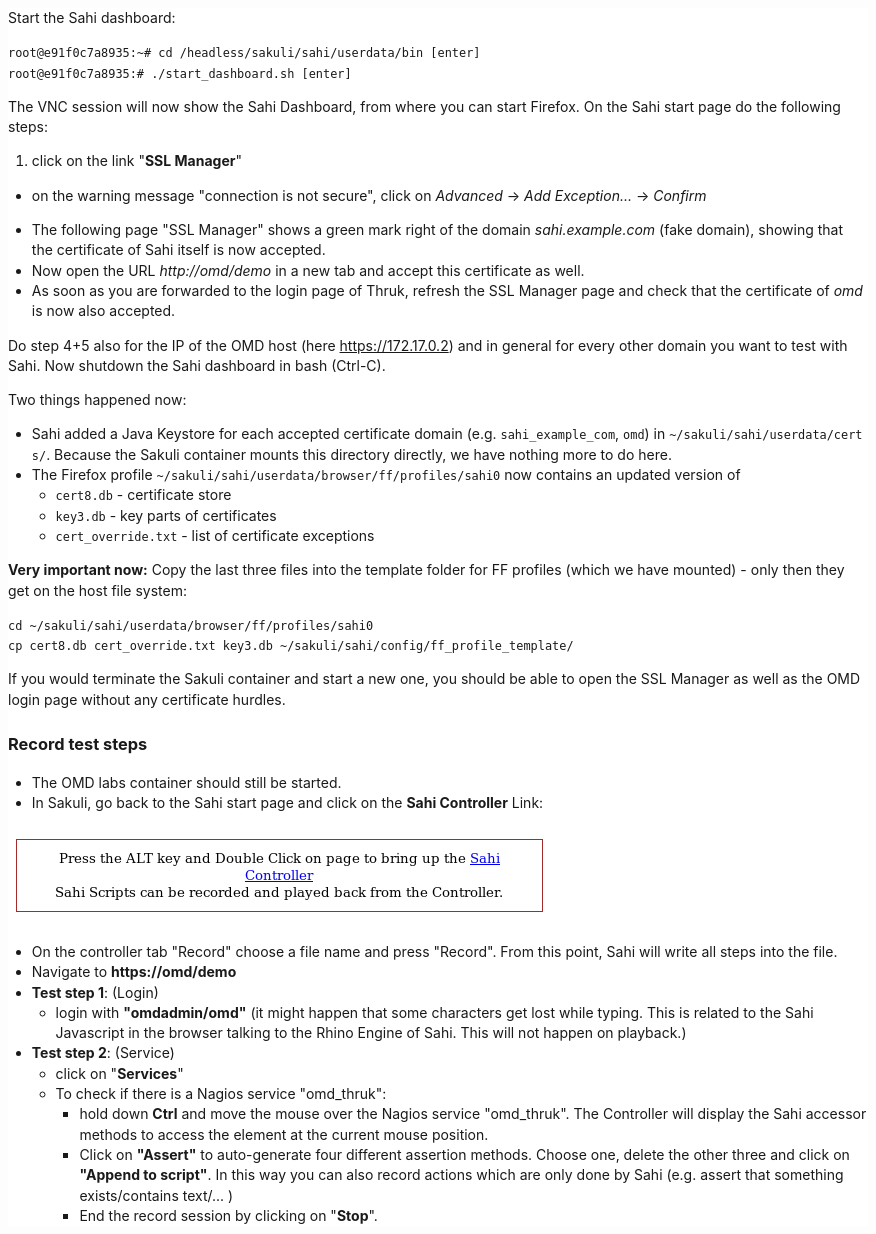 
Start the Sahi dashboard: 

    root@e91f0c7a8935:~# cd /headless/sakuli/sahi/userdata/bin [enter] 
    root@e91f0c7a8935:# ./start_dashboard.sh [enter]

The VNC session will now show the Sahi Dashboard, from where you can start Firefox. On the Sahi start page do the following steps:  

1. click on the link "**SSL Manager**"
- on the warning message "connection is not secure", click on *Advanced* -> *Add Exception...* -> *Confirm*
* The following page "SSL Manager" shows a green mark right of the domain *sahi.example.com* (fake domain), showing that the certificate of Sahi itself is now accepted.
* Now open the URL *http://omd/demo* in a new tab and accept this certificate as well.  
* As soon as you are forwarded to the login page of Thruk, refresh the SSL Manager page and check that the certificate of *omd* is now also accepted.  

Do step 4+5 also for the IP of the OMD host (here https://172.17.0.2) and in general for every other domain you want to test with Sahi. Now shutdown the Sahi dashboard in bash (Ctrl-C). 

Two things happened now: 

* Sahi added a Java Keystore for each accepted certificate domain (e.g. `sahi_example_com`, `omd`) in `~/sakuli/sahi/userdata/certs/`. Because the Sakuli container mounts this directory directly, we have nothing more to do here. 
* The Firefox profile `~/sakuli/sahi/userdata/browser/ff/profiles/sahi0` now contains an updated version of 
  * `cert8.db` - certificate store
  * `key3.db` - key parts of certificates
  * `cert_override.txt` - list of certificate exceptions
  
**Very important now:** Copy the last three files into the template folder for FF profiles (which we have mounted) - only then they get on the host file system: 

    cd ~/sakuli/sahi/userdata/browser/ff/profiles/sahi0 
    cp cert8.db cert_override.txt key3.db ~/sakuli/sahi/config/ff_profile_template/

If you would terminate the Sakuli container and start a new one, you should be able to open the SSL Manager as well as the OMD login page without any certificate hurdles. 

### Record test steps

* The OMD labs container should still be started. 
* In Sakuli, go back to the Sahi start page and click on the **Sahi Controller** Link:
 
![image](_pics/sahi_controller.png)

* On the controller tab "Record" choose a file name and press "Record". From this point, Sahi will write all steps into the file. 
* Navigate to **https://omd/demo** 
* **Test step 1**: (Login)
  * login with **"omdadmin/omd"** (it might happen that some characters get lost while typing. This is related to the Sahi Javascript in the browser talking to the Rhino Engine of Sahi. This will not happen on playback.)
* **Test step 2**: (Service)
  * click on "**Services**"
  * To check if there is a Nagios service "omd_thruk": 
    * hold down **Ctrl** and move the mouse over the Nagios service "omd_thruk". The Controller will display the Sahi accessor methods to access the element at the current mouse position. 
    * Click on **"Assert"** to auto-generate four different assertion methods. Choose one, delete the other three and click on **"Append to script"**. In this way you can also record actions which are only done by Sahi (e.g. assert that something exists/contains text/... )
    * End the record session by clicking on "**Stop**".